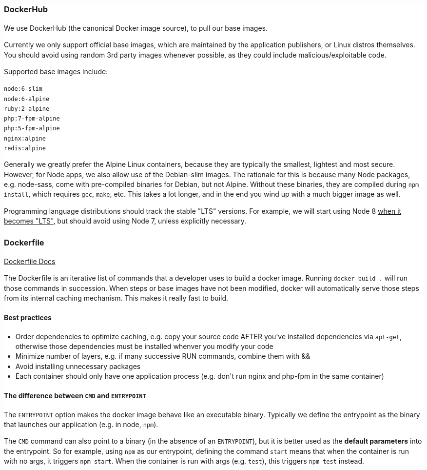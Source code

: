 ### DockerHub

We use DockerHub (the canonical Docker image source), to pull our base images.

Currently we only support official base images, which are maintained by the application publishers, or Linux distros themselves. You should avoid using random 3rd party images whenever possible, as they could include malicious/exploitable code.

Supported base images include:
```
node:6-slim
node:6-alpine
ruby:2-alpine
php:7-fpm-alpine
php:5-fpm-alpine
nginx:alpine
redis:alpine
```

Generally we greatly prefer the Alpine Linux containers, because they are typically the smallest, lightest and most secure. However, for Node apps, we also allow use of the Debian-slim images. The rationale for this is because many Node packages, e.g. node-sass, come with pre-compiled binaries for Debian, but not Alpine. Without these binaries, they are compiled during `npm install`, which requires `gcc`, `make`, etc. This takes a lot longer, and in the end you wind up with a much bigger image as well.

Programming language distributions should track the stable "LTS" versions. For example, we will start using Node 8 [when it becomes "LTS"](https://github.com/nodejs/LTS#lts-schedule1), but should avoid using Node 7, unless explicitly necessary.

### Dockerfile

[Dockerfile Docs](https://docs.docker.com/engine/reference/builder/)

The Dockerfile is an iterative list of commands that a developer uses to build a docker image. Running `docker build .` will run those commands in succession. When steps or base images have not been modified, docker will automatically serve those steps from its internal caching mechanism. This makes it really fast to build.

#### Best practices

- Order dependencies to optimize caching, e.g. copy your source code AFTER you've installed dependencies via `apt-get`, otherwise those dependencies must be installed whenver you modify your code
- Minimize number of layers, e.g. if many successive RUN commands, combine them with &&
- Avoid installing unnecessary packages
- Each container should only have one application process (e.g. don't run nginx and php-fpm in the same container)

#### The difference between `CMD` and `ENTRYPOINT`

The `ENTRYPOINT` option makes the docker image behave like an executable binary. Typically we define the entrypoint as the binary that launches our application (e.g. in node, `npm`).

The `CMD` command can also point to a binary (in the absence of an `ENTRYPOINT`), but it is better used as the **default parameters** into the entrypoint. So for example, using `npm` as our entrypoint, defining the command `start` means that when the container is run with no args, it triggers `npm start`. When the container is run with args (e.g. `test`), this triggers `npm test` instead.
